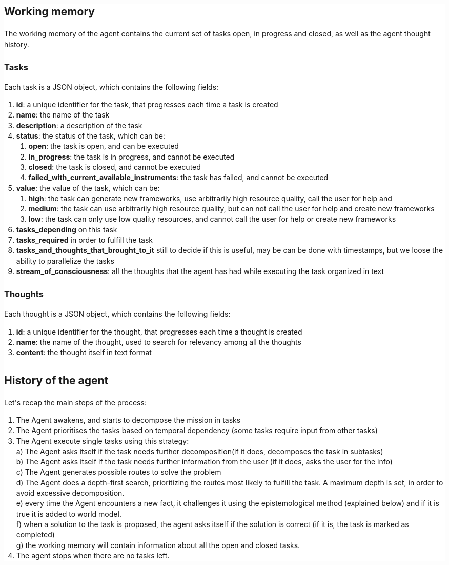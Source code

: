 ## Working memory
The working memory of the agent contains the current set of tasks open, 
in progress and closed, as well as the agent thought history.

### Tasks
Each task is a JSON object, which contains the following fields:
1. **id**: a unique identifier for the task, that progresses each time 
   a task is created
2. **name**: the name of the task
3. **description**: a description of the task
4. **status**: the status of the task, which can be: 
   1. **open**: the task is open, and can be executed
   2. **in_progress**: the task is in progress, and cannot be executed
   3. **closed**: the task is closed, and cannot be executed
   4. **failed_with_current_available_instruments**: the task has failed,
   and cannot be executed
5. **value**: the value of the task, which can be:
   1. **high**: the task can generate new frameworks, use arbitrarily 
      high resource quality, call the user for help and 
   2. **medium**: the task can use arbitrarily high resource quality, 
      but can not call the user for help and create new frameworks
   3. **low**: the task can only use low quality resources, and cannot 
      call the user for help or create new frameworks
6. **tasks_depending** on this task
7. **tasks_required** in order to fulfill the task
8. **tasks_and_thoughts_that_brought_to_it** still to decide if this is
   useful, 
   may be can be done with timestamps, but we loose the ability to 
   parallelize the tasks
9. **stream_of_consciousness**: all the thoughts that the agent has had
   while executing the task organized in text

### Thoughts
Each thought is a JSON object, which contains the following fields:
1. **id**: a unique identifier for the thought, that progresses each time 
   a thought is created
2. **name**: the name of the thought, used to search for relevancy among 
   all the thoughts
3. **content**: the thought itself in text format


## History of the agent
Let's recap the main steps of the process:
1) The Agent awakens, and starts to decompose the mission in tasks
2) The Agent prioritises the tasks based on temporal dependency (some tasks require
   input from other tasks)
3) The Agent execute single tasks using this strategy:\
    a) The Agent asks itself if the task needs further decomposition(if it does,
    decomposes the task in subtasks)\
    b) The Agent asks itself if the task needs further information from the 
    user (if it does, asks the user for the info)\
    c) The Agent generates possible routes to solve the problem\
    d) The Agent does a depth-first search, prioritizing the routes most likely to
    fulfill the task. A maximum depth is set, in order to avoid 
    excessive decomposition.\
    e) every time the Agent encounters a new fact, it challenges it using 
    the epistemological method (explained below) 
    and if it is true it is added to world model.\
    f) when a solution to the task is proposed, the agent asks itself 
    if the solution is correct (if it is, the task is marked as completed)\
    g) the working memory will contain information about all the open and closed tasks.
4) The agent stops when there are no tasks left.
